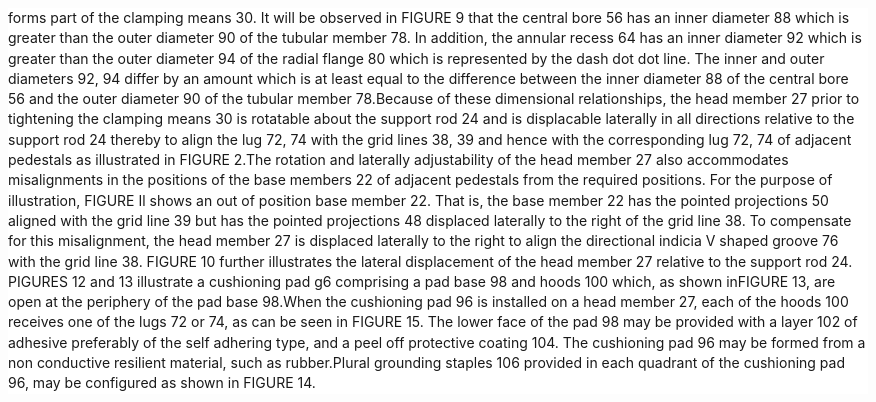 forms part of the clamping means 30. It will be observed in FIGURE 9 that the central bore 56 has an inner diameter 88 which is greater than the outer diameter 90 of the tubular member 78. In addition, the annular recess 64 has an inner diameter 92 which is greater than the outer diameter 94 of the radial flange 80 which is represented by the dash dot dot line. The inner and outer diameters 92, 94 differ by an amount which is at least equal to the difference between the inner diameter 88 of the central bore 56 and the outer diameter 90 of the tubular member 78.Because of these dimensional relationships, the head member 27 prior to tightening the clamping means 30 is rotatable about the support rod 24 and is displacable laterally in all directions relative to the support rod 24 thereby to align the lug 72, 74 with the grid lines 38, 39 and hence with the corresponding lug 72, 74 of adjacent pedestals as illustrated in FIGURE 2.The rotation and laterally adjustability of the head member 27 also accommodates misalignments in the positions of the base members 22 of adjacent pedestals from the required positions. For the purpose of illustration, FIGURE Il shows an out of position base member 22. That is, the base member 22 has the pointed projections 50 aligned with the grid line 39 but has the pointed projections 48 displaced laterally to the right of the grid line 38. To compensate for this misalignment, the head member 27 is displaced laterally to the right to align the directional indicia V shaped groove 76 with the grid line 38. FIGURE 10 further illustrates the lateral displacement of the head member 27 relative to the support rod 24. PIGURES 12 and 13 illustrate a cushioning pad g6 comprising a pad base 98 and hoods 100 which, as shown inFIGURE 13, are open at the periphery of the pad base 98.When the cushioning pad 96 is installed on a head member 27, each of the hoods 100 receives one of the lugs 72 or 74, as can be seen in FIGURE 15. The lower face of the pad 98 may be provided with a layer 102 of adhesive preferably of the self adhering type, and a peel off protective coating 104. The cushioning pad 96 may be formed from a non conductive resilient material, such as rubber.Plural grounding staples 106 provided in each quadrant of the cushioning pad 96, may be configured as shown in FIGURE 14.